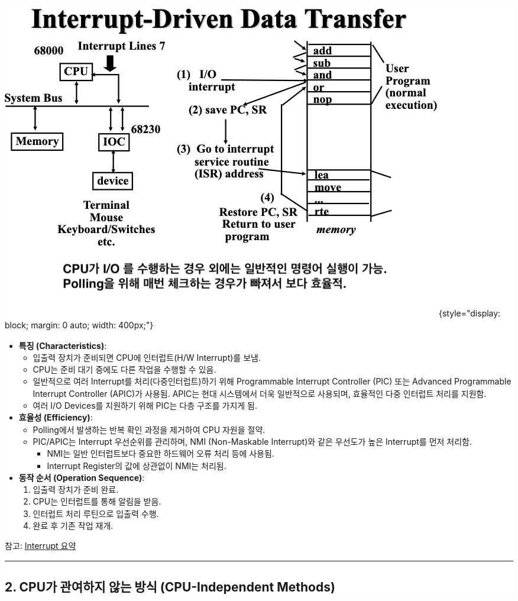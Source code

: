 ![](./img/interrupted_io.png){style="display: block; margin: 0 auto; width: 400px;"}

- **특징 (Characteristics)**:
    - 입출력 장치가 준비되면 CPU에 인터럽트(H/W Interrupt)를 보냄.
    - CPU는 준비 대기 중에도 다른 작업을 수행할 수 있음.
    - 일반적으로 여러 Interrupt를 처리(다중인터럽트)하기 위해 Programmable Interrupt Controller (PIC) 또는 Advanced Programmable Interrupt Controller (APIC)가 사용됨. APIC는 현대 시스템에서 더욱 일반적으로 사용되며, 효율적인 다중 인터럽트 처리를 지원함.
    - 여러 I/O Devices를 지원하기 위해 PIC는 다층 구조를 가지게 됨.
- **효율성 (Efficiency)**:
    - Polling에서 발생하는 반복 확인 과정을 제거하여 CPU 자원을 절약.
    - PIC/APIC는 Interrupt 우선순위를 관리하며, NMI (Non-Maskable Interrupt)와 같은 우선도가 높은 Interrupt를 먼저 처리함.
        - NMI는 일반 인터럽트보다 중요한 하드웨어 오류 처리 등에 사용됨.
        - Interrupt Register의 값에 상관없이 NMI는 처리됨.
- **동작 순서 (Operation Sequence)**:
    1. 입출력 장치가 준비 완료.
    2. CPU는 인터럽트를 통해 알림을 받음.
    3. 인터럽트 처리 루틴으로 입출력 수행.
    4. 완료 후 기존 작업 재개.

참고: [Interrupt 요약](https://dsaint31.tistory.com/447)

---

## **2. CPU가 관여하지 않는 방식 (CPU-Independent Methods)**
